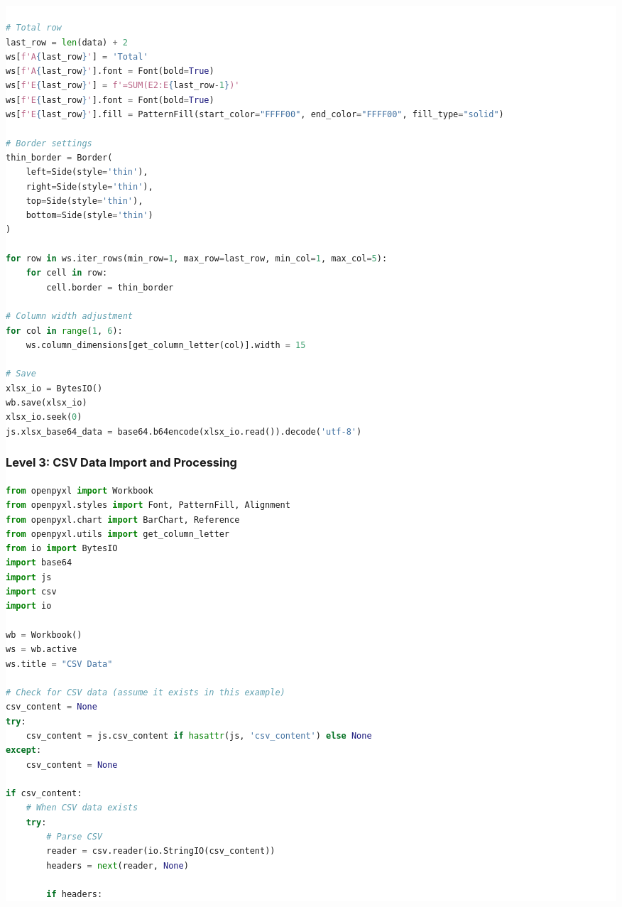 ```python

# Total row
last_row = len(data) + 2
ws[f'A{last_row}'] = 'Total'
ws[f'A{last_row}'].font = Font(bold=True)
ws[f'E{last_row}'] = f'=SUM(E2:E{last_row-1})'
ws[f'E{last_row}'].font = Font(bold=True)
ws[f'E{last_row}'].fill = PatternFill(start_color="FFFF00", end_color="FFFF00", fill_type="solid")

# Border settings
thin_border = Border(
    left=Side(style='thin'),
    right=Side(style='thin'),
    top=Side(style='thin'),
    bottom=Side(style='thin')
)

for row in ws.iter_rows(min_row=1, max_row=last_row, min_col=1, max_col=5):
    for cell in row:
        cell.border = thin_border

# Column width adjustment
for col in range(1, 6):
    ws.column_dimensions[get_column_letter(col)].width = 15

# Save
xlsx_io = BytesIO()
wb.save(xlsx_io)
xlsx_io.seek(0)
js.xlsx_base64_data = base64.b64encode(xlsx_io.read()).decode('utf-8')
```

### **Level 3: CSV Data Import and Processing**
```python
from openpyxl import Workbook
from openpyxl.styles import Font, PatternFill, Alignment
from openpyxl.chart import BarChart, Reference
from openpyxl.utils import get_column_letter
from io import BytesIO
import base64
import js
import csv
import io

wb = Workbook()
ws = wb.active
ws.title = "CSV Data"

# Check for CSV data (assume it exists in this example)
csv_content = None
try:
    csv_content = js.csv_content if hasattr(js, 'csv_content') else None
except:
    csv_content = None

if csv_content:
    # When CSV data exists
    try:
        # Parse CSV
        reader = csv.reader(io.StringIO(csv_content))
        headers = next(reader, None)
        
        if headers:
```